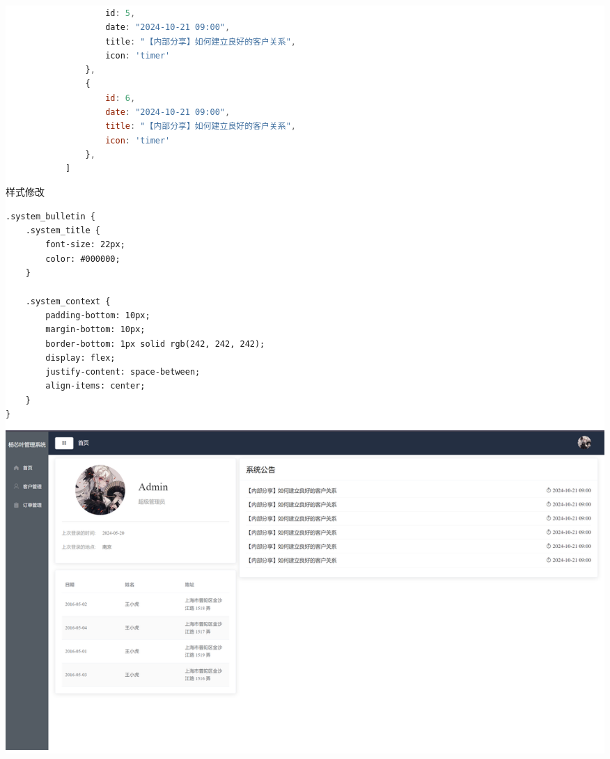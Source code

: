```js
                    id: 5,
                    date: "2024-10-21 09:00",
                    title: "【内部分享】如何建立良好的客户关系",
                    icon: 'timer'
                },
                {
                    id: 6,
                    date: "2024-10-21 09:00",
                    title: "【内部分享】如何建立良好的客户关系",
                    icon: 'timer'
                },
            ]
```

样式修改

```less
.system_bulletin {
    .system_title {
        font-size: 22px;
        color: #000000;
    }

    .system_context {
        padding-bottom: 10px;
        margin-bottom: 10px;
        border-bottom: 1px solid rgb(242, 242, 242);
        display: flex;
        justify-content: space-between;
        align-items: center;
    }
}
```

![image-20240520150830477](./images/image-20240520150830477.png)
